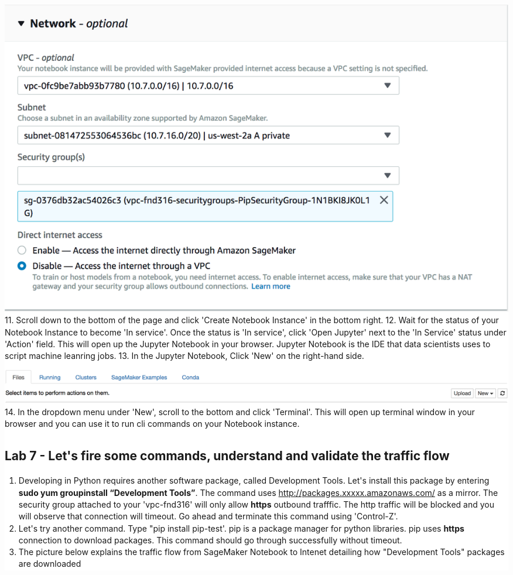 ![network](./images/network.png)
11. Scroll down to the bottom of the page and click 'Create Notebook Instance' in the bottom right.
12. Wait for the status of your Notebook Instance to become 'In service'. Once the status is 'In service', click 'Open Jupyter' next to the 'In Service' status under 'Action' field. This will open up the Jupyter Notebook in your browser. Jupyter Notebook is the IDE that data scientists uses to script machine leanring jobs.
13. In the Jupyter Notebook, Click 'New' on the right-hand side.
![jupyter console](./images/jupyter-console.png)
14. In the dropdown menu under 'New', scroll to the bottom and click 'Terminal'. This will open up terminal window in your browser and you can use it to run cli commands on your Notebook instance.

## **Lab 7 - Let's fire some commands, understand and validate the traffic flow**
1. Developing in Python requires another software package, called Development Tools. Let's install this package by entering **sudo yum groupinstall “Development Tools”**. The command uses http://packages.xxxxx.amazonaws.com/ as a mirror. The security group attached to your 'vpc-fnd316' will only allow **https** outbound trafffic. The http traffic will be blocked and you will observe that connection will timeout. Go ahead and terminate this command using 'Control-Z'.
2. Let's try another command. Type "pip install pip-test'. pip is a package manager for python libraries. pip uses **https** connection to download packages. This command should go through successfully without timeout. 
3. The picture below explains the traffic flow from SageMaker Notebook to Intenet detailing how "Development Tools" packages are downloaded 